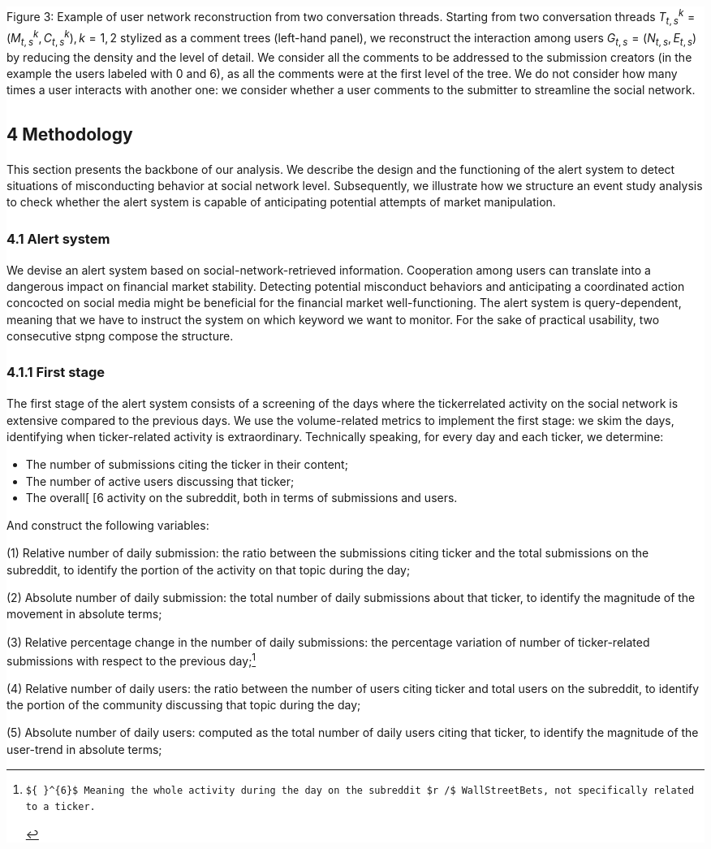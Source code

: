 

Figure 3: Example of user network reconstruction from two conversation threads. Starting from two conversation threads $T_{t, s}^{k}=\left(M_{t, s}^{k}, C_{t, s}^{k}\right), k=1,2$ stylized as a comment trees (left-hand panel), we reconstruct the interaction among users $G_{t, s}=\left(N_{t, s}, E_{t, s}\right)$ by reducing the density and the level of detail. We consider all the comments to be addressed to the submission creators (in the example the users labeled with 0 and 6), as all the comments were at the first level of the tree. We do not consider how many times a user interacts with another one: we consider whether a user comments to the submitter to streamline the social network.

## 4 Methodology

This section presents the backbone of our analysis. We describe the design and the functioning of the alert system to detect situations of misconducting behavior at social network level. Subsequently, we illustrate how we structure an event study analysis to check whether the alert system is capable of anticipating potential attempts of market manipulation.

### 4.1 Alert system

We devise an alert system based on social-network-retrieved information. Cooperation among users can translate into a dangerous impact on financial market stability. Detecting potential misconduct behaviors and anticipating a coordinated action concocted on social media might be beneficial for the financial market well-functioning. The alert system is query-dependent, meaning that we have to instruct the system on which keyword we want to monitor. For the sake of practical usability, two consecutive stpng compose the structure.

### 4.1.1 First stage

The first stage of the alert system consists of a screening of the days where the tickerrelated activity on the social network is extensive compared to the previous days. We use the volume-related metrics to implement the first stage: we skim the days, identifying when ticker-related activity is extraordinary. Technically speaking, for every day and each ticker, we determine:

- The number of submissions citing the ticker in their content;
- The number of active users discussing that ticker;
- The overall[ [6 activity on the subreddit, both in terms of submissions and users.

And construct the following variables:

(1) Relative number of daily submission: the ratio between the submissions citing ticker and the total submissions on the subreddit, to identify the portion of the activity on that topic during the day;

(2) Absolute number of daily submission: the total number of daily submissions about that ticker, to identify the magnitude of the movement in absolute terms;

(3) Relative percentage change in the number of daily submissions: the percentage variation of number of ticker-related submissions with respect to the previous day;[^5]

(4) Relative number of daily users: the ratio between the number of users citing ticker and total users on the subreddit, to identify the portion of the community discussing that topic during the day;

(5) Absolute number of daily users: computed as the total number of daily users citing that ticker, to identify the magnitude of the user-trend in absolute terms;


[^0]:    *E-mail addresses: ilaria.gianstefani@imtlucca.it (I. Gianstefani), luigi.longo@imtlucca.it (L. Longo) massimo.riccaboni@imtlucca.it (M. Riccaboni).
[^1]:    ${ }^{1}$ In the top-10 of the most visited websites in the US according to various websites such as https://www.alexa.com/topsites/countries/US and https://www.semrush.com/blog/ most-visited-websites/
[^2]:    ${ }^{2}$ See for example: https://www.risk.net/investing/7810026/aqr-quant-on-the-network-effects-behindgamestop-frenzy
[^3]:    ${ }^{4}$ https://downdetector.com/
[^4]:    ${ }^{5}$ See the Appendix $A$ for more details of downloaded data.
[^5]:    ${ }^{6}$ Meaning the whole activity during the day on the subreddit $r /$ WallStreetBets, not specifically related to a ticker.
[^6]:    ${ }^{7}$ We do some robustness checks by changing the number of users with the highest in-degree centrality, and also modifying the parameters of the influencer set (window length and number of critical users identified by the PageRank algorithm). The results are unaffected.
[^7]:    ${ }^{8} O_{t, R H}$ assumes value of 1 when the variable $R e p_{t}$ is different from 0.
[^8]:    ${ }^{9}$ Liquidity is the ease of trading securities. It is the degree to which a significant quantity of an asset can be traded within a short time frame without incurring a significant transaction cost or adverse price impact.